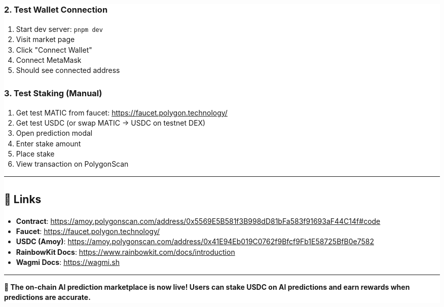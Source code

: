 ### **2. Test Wallet Connection**
1. Start dev server: `pnpm dev`
2. Visit market page
3. Click "Connect Wallet"
4. Connect MetaMask
5. Should see connected address

### **3. Test Staking (Manual)**
1. Get test MATIC from faucet: https://faucet.polygon.technology/
2. Get test USDC (or swap MATIC → USDC on testnet DEX)
3. Open prediction modal
4. Enter stake amount
5. Place stake
6. View transaction on PolygonScan

---

## 🔗 Links

- **Contract**: https://amoy.polygonscan.com/address/0x5569E5B581f3B998dD81bFa583f91693aF44C14f#code
- **Faucet**: https://faucet.polygon.technology/
- **USDC (Amoy)**: https://amoy.polygonscan.com/address/0x41E94Eb019C0762f9Bfcf9Fb1E58725BfB0e7582
- **RainbowKit Docs**: https://www.rainbowkit.com/docs/introduction
- **Wagmi Docs**: https://wagmi.sh

---

**🎉 The on-chain AI prediction marketplace is now live! Users can stake USDC on AI predictions and earn rewards when predictions are accurate.**

